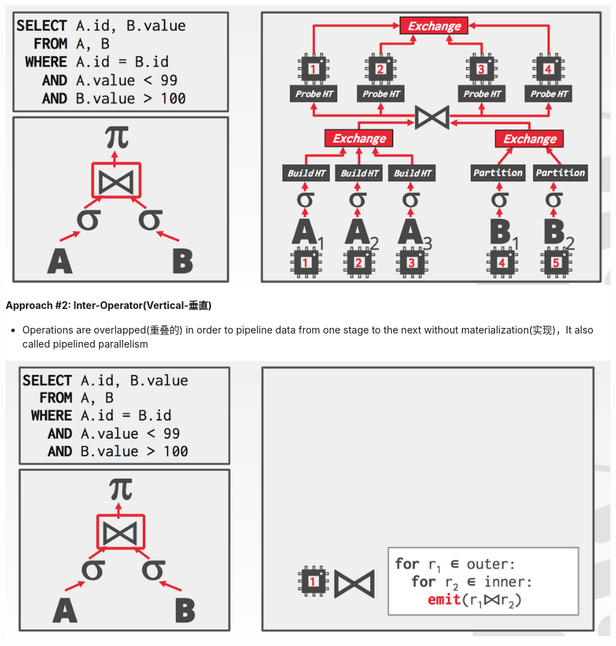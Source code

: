 ![INTRA-OPERATOR-H-6](CMU-DBMS-COURSE-14-NOTES/INTRA-OPERATOR-H-6.png)

**Approach #2: Inter-Operator(Vertical-垂直)**

- Operations are overlapped(重叠的) in order to pipeline data from one stage to the next without materialization(实现)，It also called pipelined parallelism

![INTER-OPERATOR-V-1](CMU-DBMS-COURSE-14-NOTES/INTER-OPERATOR-V-1.png)

